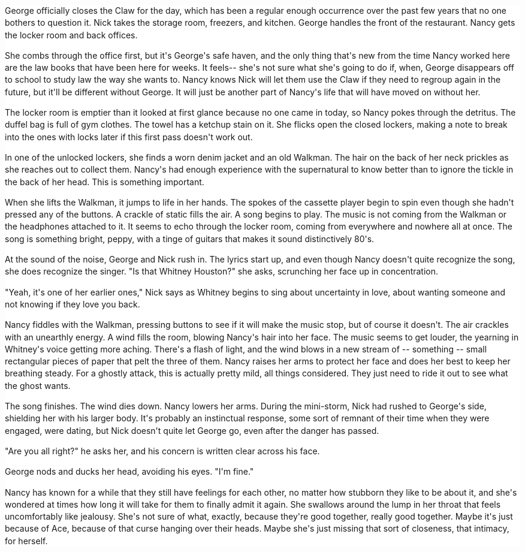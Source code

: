 George officially closes the Claw for the day, which has been a regular enough occurrence over the past few years that no one bothers to question it. Nick takes the storage room, freezers, and kitchen. George handles the front of the restaurant. Nancy gets the locker room and back offices. 

She combs through the office first, but it's George's safe haven, and the only thing that's new from the time Nancy worked here are the law books that have been here for weeks. It feels-- she's not sure what she's going to do if, when, George disappears off to school to study law the way she wants to. Nancy knows Nick will let them use the Claw if they need to regroup again in the future, but it'll be different without George. It will just be another part of Nancy's life that will have moved on without her.

The locker room is emptier than it looked at first glance because no one came in today, so Nancy pokes through the detritus. The duffel bag is full of gym clothes. The towel has a ketchup stain on it. She flicks open the closed lockers, making a note to break into the ones with locks later if this first pass doesn't work out.

In one of the unlocked lockers, she finds a worn denim jacket and an old Walkman. The hair on the back of her neck prickles as she reaches out to collect them. Nancy's had enough experience with the supernatural to know better than to ignore the tickle in the back of her head. This is something important.

When she lifts the Walkman, it jumps to life in her hands. The spokes of the cassette player begin to spin even though she hadn't pressed any of the buttons. A crackle of static fills the air. A song begins to play. The music is not coming from the Walkman or the headphones attached to it. It seems to echo through the locker room, coming from everywhere and nowhere all at once. The song is something bright, peppy, with a tinge of guitars that makes it sound distinctively 80's.

At the sound of the noise, George and Nick rush in. The lyrics start up, and even though Nancy doesn't quite recognize the song, she does recognize the singer. "Is that Whitney Houston?" she asks, scrunching her face up in concentration.

"Yeah, it's one of her earlier ones," Nick says as Whitney begins to sing about uncertainty in love, about wanting someone and not knowing if they love you back.

Nancy fiddles with the Walkman, pressing buttons to see if it will make the music stop, but of course it doesn't. The air crackles with an unearthly energy. A wind fills the room, blowing Nancy's hair into her face. The music seems to get louder, the yearning in Whitney's voice getting more aching. There's a flash of light, and the wind blows in a new stream of -- something -- small rectangular pieces of paper that pelt the three of them. Nancy raises her arms to protect her face and does her best to keep her breathing steady. For a ghostly attack, this is actually pretty mild, all things considered. They just need to ride it out to see what the ghost wants.

The song finishes. The wind dies down. Nancy lowers her arms. During the mini-storm, Nick had rushed to George's side, shielding her with his larger body. It's probably an instinctual response, some sort of remnant of their time when they were engaged, were dating, but Nick doesn't quite let George go, even after the danger has passed.

"Are you all right?" he asks her, and his concern is written clear across his face. 

George nods and ducks her head, avoiding his eyes. "I'm fine." 

Nancy has known for a while that they still have feelings for each other, no matter how stubborn they like to be about it, and she's wondered at times how long it will take for them to finally admit it again. She swallows around the lump in her throat that feels uncomfortably like jealousy. She's not sure of what, exactly, because they're good together, really good together. Maybe it's just because of Ace, because of that curse hanging over their heads. Maybe she's just missing that sort of closeness, that intimacy, for herself.
